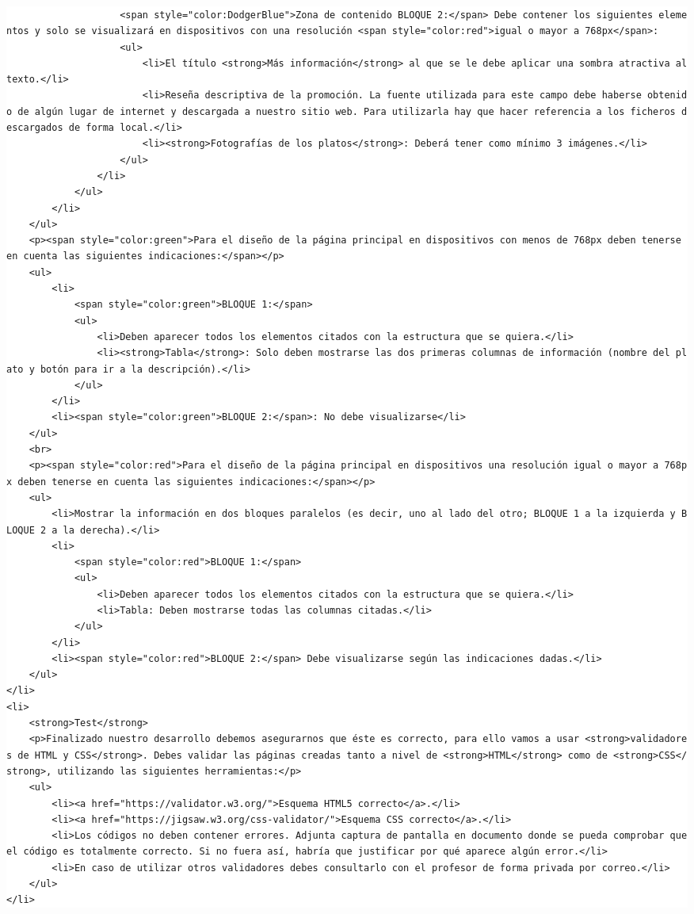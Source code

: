 						<span style="color:DodgerBlue">Zona de contenido BLOQUE 2:</span> Debe contener los siguientes elementos y solo se visualizará en dispositivos con una resolución <span style="color:red">igual o mayor a 768px</span>:
						<ul>
							<li>El título <strong>Más información</strong> al que se le debe aplicar una sombra atractiva al texto.</li>
							<li>Reseña descriptiva de la promoción. La fuente utilizada para este campo debe haberse obtenido de algún lugar de internet y descargada a nuestro sitio web. Para utilizarla hay que hacer referencia a los ficheros descargados de forma local.</li>
							<li><strong>Fotografías de los platos</strong>: Deberá tener como mínimo 3 imágenes.</li>
						</ul>
					</li>
				</ul>
			</li>
		</ul>
		<p><span style="color:green">Para el diseño de la página principal en dispositivos con menos de 768px deben tenerse en cuenta las siguientes indicaciones:</span></p>
		<ul>
			<li>
				<span style="color:green">BLOQUE 1:</span>
				<ul>
					<li>Deben aparecer todos los elementos citados con la estructura que se quiera.</li>
					<li><strong>Tabla</strong>: Solo deben mostrarse las dos primeras columnas de información (nombre del plato y botón para ir a la descripción).</li>
				</ul>
			</li>
			<li><span style="color:green">BLOQUE 2:</span>: No debe visualizarse</li>
		</ul>
		<br>
		<p><span style="color:red">Para el diseño de la página principal en dispositivos una resolución igual o mayor a 768px deben tenerse en cuenta las siguientes indicaciones:</span></p>
		<ul>
			<li>Mostrar la información en dos bloques paralelos (es decir, uno al lado del otro; BLOQUE 1 a la izquierda y BLOQUE 2 a la derecha).</li>
			<li>
				<span style="color:red">BLOQUE 1:</span>
				<ul>
					<li>Deben aparecer todos los elementos citados con la estructura que se quiera.</li>
					<li>Tabla: Deben mostrarse todas las columnas citadas.</li>
				</ul>
			</li>
			<li><span style="color:red">BLOQUE 2:</span> Debe visualizarse según las indicaciones dadas.</li>
		</ul>
	</li>
	<li>
		<strong>Test</strong>
		<p>Finalizado nuestro desarrollo debemos asegurarnos que éste es correcto, para ello vamos a usar <strong>validadores de HTML y CSS</strong>. Debes validar las páginas creadas tanto a nivel de <strong>HTML</strong> como de <strong>CSS</strong>, utilizando las siguientes herramientas:</p>
		<ul>
			<li><a href="https://validator.w3.org/">Esquema HTML5 correcto</a>.</li>
			<li><a href="https://jigsaw.w3.org/css-validator/">Esquema CSS correcto</a>.</li>
			<li>Los códigos no deben contener errores. Adjunta captura de pantalla en documento donde se pueda comprobar que el código es totalmente correcto. Si no fuera así, habría que justificar por qué aparece algún error.</li>
			<li>En caso de utilizar otros validadores debes consultarlo con el profesor de forma privada por correo.</li>
		</ul>
	</li>
</ol>
